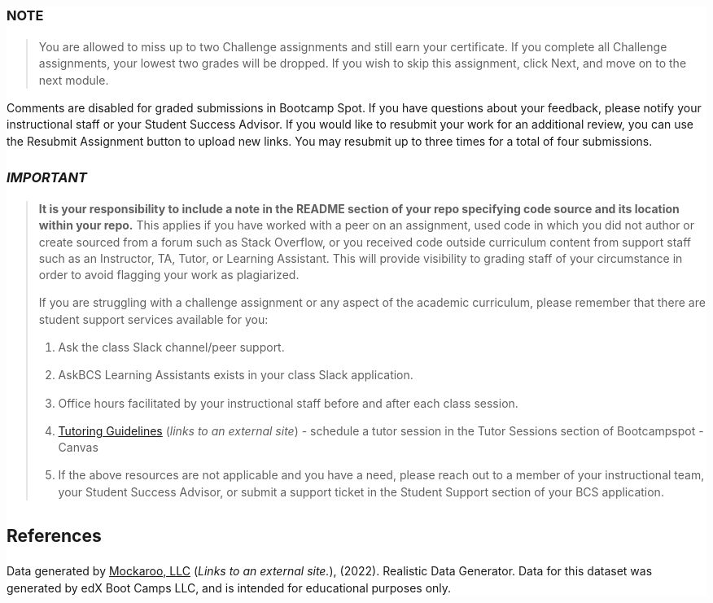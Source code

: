 ### NOTE
> You are allowed to miss up to two Challenge assignments and still earn your
> certificate. If you complete all Challenge assignments, your lowest two grades
> will be dropped. If you wish to skip this assignment, click Next, and move on
> to the next module.

Comments are disabled for graded submissions in Bootcamp Spot. If you have
questions about your feedback, please notify your instructional staff or your
Student Success Advisor. If you would like to resubmit your work for an
additional review, you can use the Resubmit Assignment button to upload new
links. You may resubmit up to three times for a total of four submissions.

### _IMPORTANT_

> **It is your responsibility to include a note in the README section of your
> repo specifying code source and its location within your repo.** This applies
> if you have worked with a peer on an assignment, used code in which you did
> not author or create sourced from a forum such as Stack Overflow, or you
> received code outside curriculum content from support staff such as an
> Instructor, TA, Tutor, or Learning Assistant. This will provide visibility to
> grading staff of your circumstance in order to avoid flagging your work as
> plagiarized.
> 
> If you are struggling with a challenge assignment or any aspect of the
> academic curriculum, please remember that there are student support services
> available for you:
> 
> 1. Ask the class Slack channel/peer support.
> 
> 2. AskBCS Learning Assistants exists in your class Slack application.
> 
> 3. Office hours facilitated by your instructional staff before and after each
>    class session.
> 
> 4. [Tutoring Guidelines](https://docs.google.com/document/d/1hTldEfWhX21B_Vz9ZentkPeziu4pPfnwiZbwQB27E90/edit?usp=sharing) (_links to an
>    external site_) - schedule a tutor session in the Tutor Sessions section of
>    Bootcampspot - Canvas
> 
> 5. If the above resources are not applicable and you have a need, please
>    reach out to a member of your instructional team, your Student Success
>    Advisor, or submit a support ticket in the Student Support section of your
>    BCS application.

## References

Data generated by [Mockaroo, LLC](https://mockaroo.com/) (_Links to an external
site._), (2022). Realistic Data Generator. Data for this dataset was generated
by edX Boot Camps LLC, and is intended for educational purposes only.
